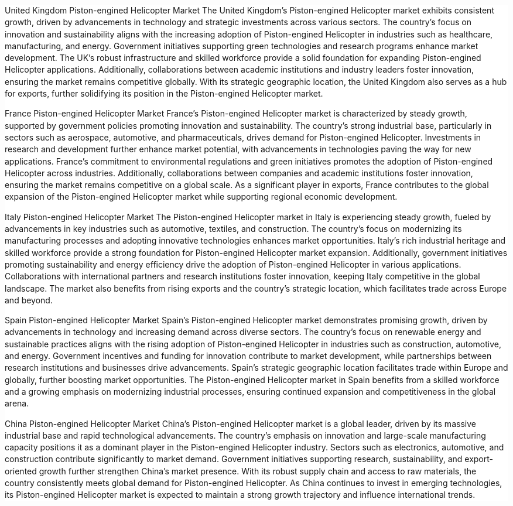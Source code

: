 United Kingdom Piston-engined Helicopter Market
The United Kingdom’s Piston-engined Helicopter market exhibits consistent growth, driven by advancements in technology and strategic investments across various sectors. The country’s focus on innovation and sustainability aligns with the increasing adoption of Piston-engined Helicopter in industries such as healthcare, manufacturing, and energy. Government initiatives supporting green technologies and research programs enhance market development. The UK’s robust infrastructure and skilled workforce provide a solid foundation for expanding Piston-engined Helicopter applications. Additionally, collaborations between academic institutions and industry leaders foster innovation, ensuring the market remains competitive globally. With its strategic geographic location, the United Kingdom also serves as a hub for exports, further solidifying its position in the Piston-engined Helicopter market.

France Piston-engined Helicopter Market
France’s Piston-engined Helicopter market is characterized by steady growth, supported by government policies promoting innovation and sustainability. The country’s strong industrial base, particularly in sectors such as aerospace, automotive, and pharmaceuticals, drives demand for Piston-engined Helicopter. Investments in research and development further enhance market potential, with advancements in technologies paving the way for new applications. France’s commitment to environmental regulations and green initiatives promotes the adoption of Piston-engined Helicopter across industries. Additionally, collaborations between companies and academic institutions foster innovation, ensuring the market remains competitive on a global scale. As a significant player in exports, France contributes to the global expansion of the Piston-engined Helicopter market while supporting regional economic development.

Italy Piston-engined Helicopter Market
The Piston-engined Helicopter market in Italy is experiencing steady growth, fueled by advancements in key industries such as automotive, textiles, and construction. The country’s focus on modernizing its manufacturing processes and adopting innovative technologies enhances market opportunities. Italy’s rich industrial heritage and skilled workforce provide a strong foundation for Piston-engined Helicopter market expansion. Additionally, government initiatives promoting sustainability and energy efficiency drive the adoption of Piston-engined Helicopter in various applications. Collaborations with international partners and research institutions foster innovation, keeping Italy competitive in the global landscape. The market also benefits from rising exports and the country’s strategic location, which facilitates trade across Europe and beyond.

Spain Piston-engined Helicopter Market
Spain’s Piston-engined Helicopter market demonstrates promising growth, driven by advancements in technology and increasing demand across diverse sectors. The country’s focus on renewable energy and sustainable practices aligns with the rising adoption of Piston-engined Helicopter in industries such as construction, automotive, and energy. Government incentives and funding for innovation contribute to market development, while partnerships between research institutions and businesses drive advancements. Spain’s strategic geographic location facilitates trade within Europe and globally, further boosting market opportunities. The Piston-engined Helicopter market in Spain benefits from a skilled workforce and a growing emphasis on modernizing industrial processes, ensuring continued expansion and competitiveness in the global arena.

China Piston-engined Helicopter Market
China’s Piston-engined Helicopter market is a global leader, driven by its massive industrial base and rapid technological advancements. The country’s emphasis on innovation and large-scale manufacturing capacity positions it as a dominant player in the Piston-engined Helicopter industry. Sectors such as electronics, automotive, and construction contribute significantly to market demand. Government initiatives supporting research, sustainability, and export-oriented growth further strengthen China’s market presence. With its robust supply chain and access to raw materials, the country consistently meets global demand for Piston-engined Helicopter. As China continues to invest in emerging technologies, its Piston-engined Helicopter market is expected to maintain a strong growth trajectory and influence international trends.
